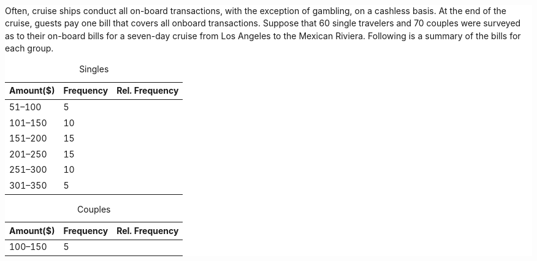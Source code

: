 </div>
</div>

<div data-type="exercise" id="eip-457">
<div data-type="problem" markdown="1">
Often, cruise ships conduct all on-board transactions, with the exception of gambling, on a cashless basis. At the end of the cruise, guests pay one bill that covers all onboard transactions. Suppose that 60 single travelers and 70 couples were surveyed as to their on-board bills for a seven-day cruise from Los Angeles to the Mexican Riviera. Following is a summary of the bills for each group.

<table summary="This table presents the amount of cruise bills by guest type. The first table is for singles with the first column listing the bill amount, the second column listing the frequency, and the third column labeled for relative frequency which is blank."><caption><span data-type="title">Singles</span></caption><thead>
<tr>
<th>Amount($)</th>
<th>Frequency</th>
<th>Rel. Frequency</th>
</tr>
</thead><tbody>
<tr>
<td>51–100</td>
<td>5</td>
<td />
</tr>
<tr>
<td>101–150</td>
<td>10</td>
<td />
</tr>
<tr>
<td>151–200</td>
<td>15</td>
<td />
</tr>
<tr>
<td>201–250</td>
<td>15</td>
<td />
</tr>
<tr>
<td>251–300</td>
<td>10</td>
<td />
</tr>
<tr>
<td>301–350</td>
<td>5</td>
<td />
</tr>
</tbody></table>
<table summary="The second table is for couples with the first column listing the bill amount, the second column listing the frequency, and the third column labeled for relative frequency which is blank."><caption><span data-type="title">Couples</span></caption><thead>
<tr>
<th>Amount($)</th>
<th>Frequency</th>
<th>Rel. Frequency</th>
</tr>
</thead><tbody>
<tr>
<td>100–150</td>
<td>5</td>
<td />